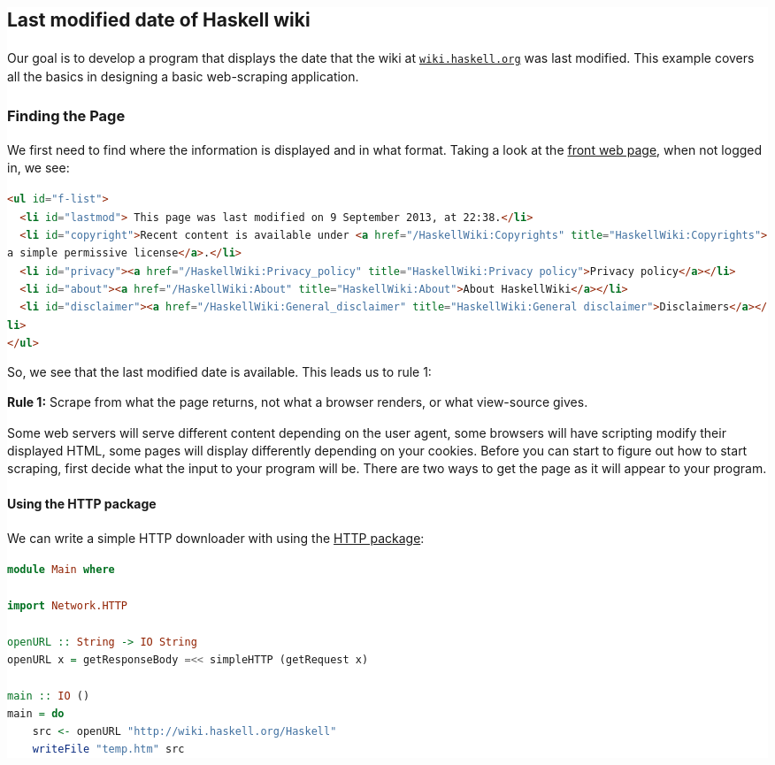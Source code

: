 
## Last modified date of Haskell wiki

Our goal is to develop a program that displays the date that the wiki at
[`wiki.haskell.org`](http://wiki.haskell.org/Haskell) was last modified. This
example covers all the basics in designing a basic web-scraping application.

### Finding the Page

We first need to find where the information is displayed and in what format.
Taking a look at the [front web page](http://wiki.haskell.org/Haskell), when
not logged in, we see:

```html
<ul id="f-list">
  <li id="lastmod"> This page was last modified on 9 September 2013, at 22:38.</li>
  <li id="copyright">Recent content is available under <a href="/HaskellWiki:Copyrights" title="HaskellWiki:Copyrights">a simple permissive license</a>.</li>
  <li id="privacy"><a href="/HaskellWiki:Privacy_policy" title="HaskellWiki:Privacy policy">Privacy policy</a></li>
  <li id="about"><a href="/HaskellWiki:About" title="HaskellWiki:About">About HaskellWiki</a></li>
  <li id="disclaimer"><a href="/HaskellWiki:General_disclaimer" title="HaskellWiki:General disclaimer">Disclaimers</a></li>
</ul>
```

So, we see that the last modified date is available. This leads us to rule 1:

**Rule 1:** Scrape from what the page returns, not what a browser renders, or what view-source gives.

Some web servers will serve different content depending on the user agent, some browsers will have scripting modify their displayed HTML, some pages will display differently depending on your cookies. Before you can start to figure out how to start scraping, first decide what the input to your program will be. There are two ways to get the page as it will appear to your program.

#### Using the HTTP package

We can write a simple HTTP downloader with using the [HTTP package](http://hackage.haskell.org/package/HTTP):

```haskell
module Main where

import Network.HTTP

openURL :: String -> IO String
openURL x = getResponseBody =<< simpleHTTP (getRequest x)

main :: IO ()
main = do
    src <- openURL "http://wiki.haskell.org/Haskell"
    writeFile "temp.htm" src
```

